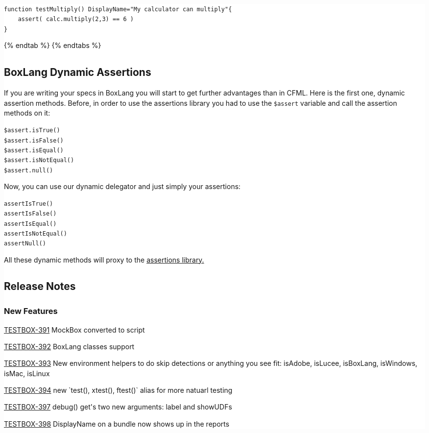 ```cfscript
function testMultiply() DisplayName="My calculator can multiply"{
    assert( calc.multiply(2,3) == 6 )
}
```
{% endtab %}
{% endtabs %}

## BoxLang Dynamic Assertions

If you are writing your specs in BoxLang you will start to get further advantages than in CFML.  Here is the first one, dynamic assertion methods.  Before, in order to use the assertions library you had to use the `$assert` variable and call the assertion methods on it:

```cfscript
$assert.isTrue()
$assert.isFalse()
$assert.isEqual()
$assert.isNotEqual()
$assert.null()
```

Now, you can use our dynamic delegator and just simply your assertions:

```cfscript
assertIsTrue()
assertIsFalse()
assertIsEqual()
assertIsNotEqual()
assertNull()
```

All these dynamic methods will proxy to the [assertions library.](../../getting-started/testbox-xunit-primer/assertions.md)



## Release Notes

### New Features

[TESTBOX-391](https://ortussolutions.atlassian.net/browse/TESTBOX-391) MockBox converted to script

[TESTBOX-392](https://ortussolutions.atlassian.net/browse/TESTBOX-392) BoxLang classes support

[TESTBOX-393](https://ortussolutions.atlassian.net/browse/TESTBOX-393) New environment helpers to do skip detections or anything you see fit: isAdobe, isLucee, isBoxLang, isWindows, isMac, isLinux

[TESTBOX-394](https://ortussolutions.atlassian.net/browse/TESTBOX-394) new \`test(), xtest(), ftest()\` alias for more natuarl testing

[TESTBOX-397](https://ortussolutions.atlassian.net/browse/TESTBOX-397) debug() get's two new arguments: label and showUDFs

[TESTBOX-398](https://ortussolutions.atlassian.net/browse/TESTBOX-398) DisplayName on a bundle now shows up in the reports
